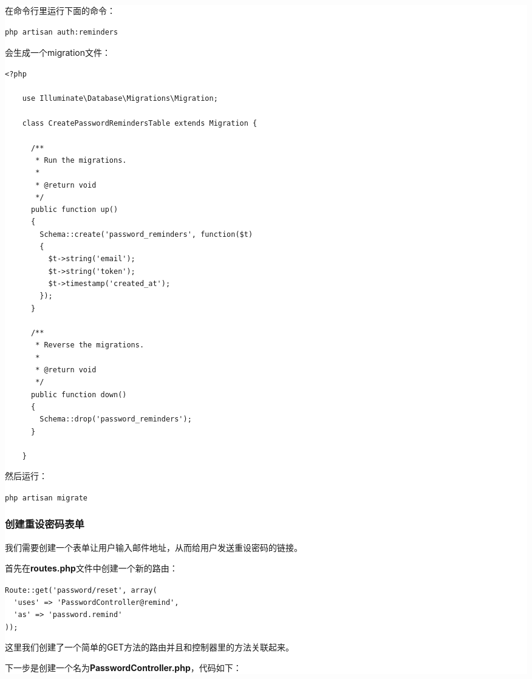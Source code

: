 在命令行里运行下面的命令：

    php artisan auth:reminders

会生成一个migration文件：

    <?php
 
		use Illuminate\Database\Migrations\Migration;
		 
		class CreatePasswordRemindersTable extends Migration {
		 
		  /**
		   * Run the migrations.
		   *
		   * @return void
		   */
		  public function up()
		  {
		    Schema::create('password_reminders', function($t)
		    {
		      $t->string('email');
		      $t->string('token');
		      $t->timestamp('created_at');
		    });
		  }
		 
		  /**
		   * Reverse the migrations.
		   *
		   * @return void
		   */
		  public function down()
		  {
		    Schema::drop('password_reminders');
		  }
		 
		}

然后运行：

    php artisan migrate

### 创建重设密码表单 ###

我们需要创建一个表单让用户输入邮件地址，从而给用户发送重设密码的链接。

首先在**routes.php**文件中创建一个新的路由：

    Route::get('password/reset', array(
	  'uses' => 'PasswordController@remind',
	  'as' => 'password.remind'
	));

这里我们创建了一个简单的GET方法的路由并且和控制器里的方法关联起来。

下一步是创建一个名为**PasswordController.php**，代码如下：
